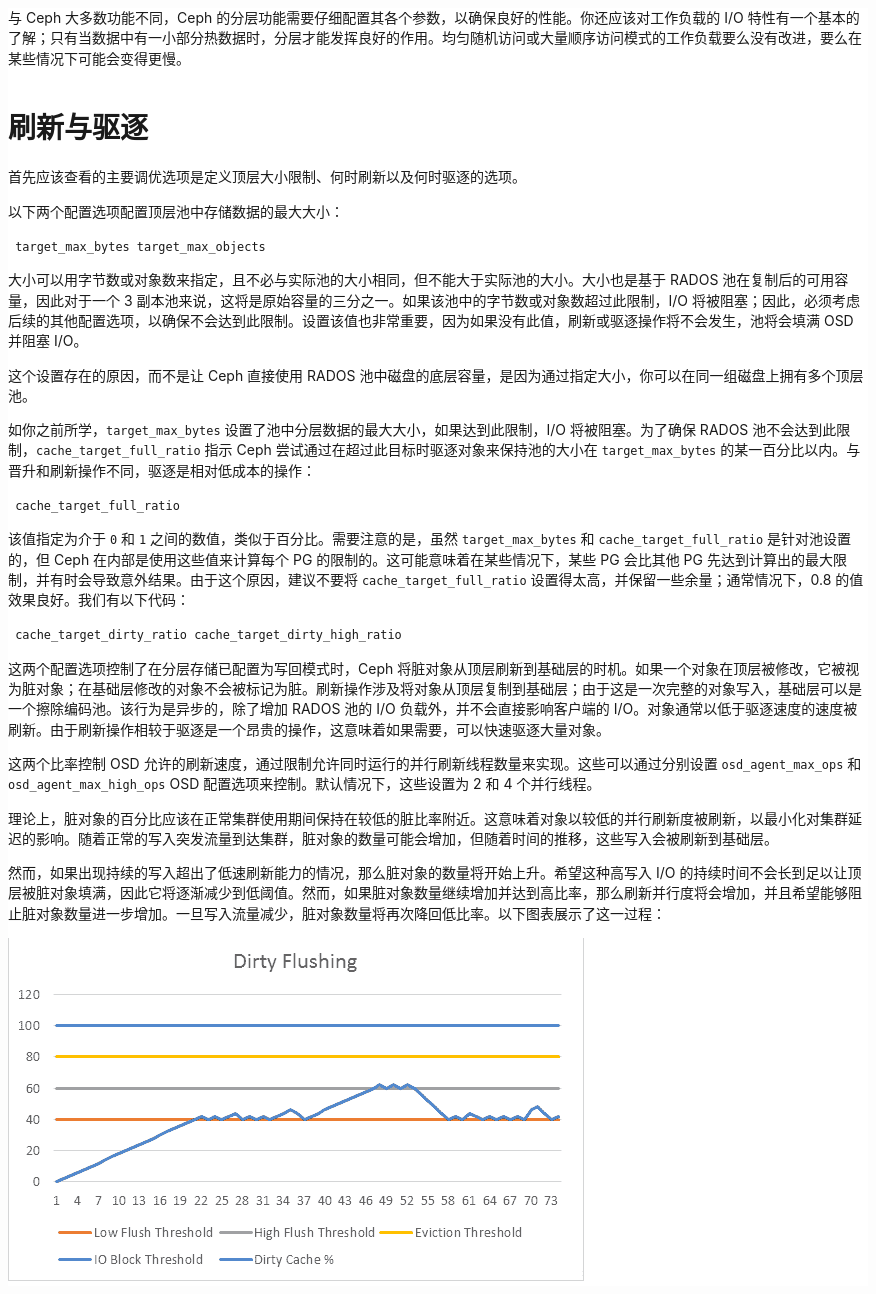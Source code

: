 与 Ceph 大多数功能不同，Ceph 的分层功能需要仔细配置其各个参数，以确保良好的性能。你还应该对工作负载的 I/O 特性有一个基本的了解；只有当数据中有一小部分热数据时，分层才能发挥良好的作用。均匀随机访问或大量顺序访问模式的工作负载要么没有改进，要么在某些情况下可能会变得更慢。

# 刷新与驱逐

首先应该查看的主要调优选项是定义顶层大小限制、何时刷新以及何时驱逐的选项。

以下两个配置选项配置顶层池中存储数据的最大大小：

```
 target_max_bytes target_max_objects 
```

大小可以用字节数或对象数来指定，且不必与实际池的大小相同，但不能大于实际池的大小。大小也是基于 RADOS 池在复制后的可用容量，因此对于一个 3 副本池来说，这将是原始容量的三分之一。如果该池中的字节数或对象数超过此限制，I/O 将被阻塞；因此，必须考虑后续的其他配置选项，以确保不会达到此限制。设置该值也非常重要，因为如果没有此值，刷新或驱逐操作将不会发生，池将会填满 OSD 并阻塞 I/O。

这个设置存在的原因，而不是让 Ceph 直接使用 RADOS 池中磁盘的底层容量，是因为通过指定大小，你可以在同一组磁盘上拥有多个顶层池。

如你之前所学，`target_max_bytes` 设置了池中分层数据的最大大小，如果达到此限制，I/O 将被阻塞。为了确保 RADOS 池不会达到此限制，`cache_target_full_ratio` 指示 Ceph 尝试通过在超过此目标时驱逐对象来保持池的大小在 `target_max_bytes` 的某一百分比以内。与晋升和刷新操作不同，驱逐是相对低成本的操作：

```
 cache_target_full_ratio
```

该值指定为介于 `0` 和 `1` 之间的数值，类似于百分比。需要注意的是，虽然 `target_max_bytes` 和 `cache_target_full_ratio` 是针对池设置的，但 Ceph 在内部是使用这些值来计算每个 PG 的限制的。这可能意味着在某些情况下，某些 PG 会比其他 PG 先达到计算出的最大限制，并有时会导致意外结果。由于这个原因，建议不要将 `cache_target_full_ratio` 设置得太高，并保留一些余量；通常情况下，0.8 的值效果良好。我们有以下代码：

```
 cache_target_dirty_ratio cache_target_dirty_high_ratio
```

这两个配置选项控制了在分层存储已配置为写回模式时，Ceph 将脏对象从顶层刷新到基础层的时机。如果一个对象在顶层被修改，它被视为脏对象；在基础层修改的对象不会被标记为脏。刷新操作涉及将对象从顶层复制到基础层；由于这是一次完整的对象写入，基础层可以是一个擦除编码池。该行为是异步的，除了增加 RADOS 池的 I/O 负载外，并不会直接影响客户端的 I/O。对象通常以低于驱逐速度的速度被刷新。由于刷新操作相较于驱逐是一个昂贵的操作，这意味着如果需要，可以快速驱逐大量对象。

这两个比率控制 OSD 允许的刷新速度，通过限制允许同时运行的并行刷新线程数量来实现。这些可以通过分别设置 `osd_agent_max_ops` 和 `osd_agent_max_high_ops` OSD 配置选项来控制。默认情况下，这些设置为 2 和 4 个并行线程。

理论上，脏对象的百分比应该在正常集群使用期间保持在较低的脏比率附近。这意味着对象以较低的并行刷新度被刷新，以最小化对集群延迟的影响。随着正常的写入突发流量到达集群，脏对象的数量可能会增加，但随着时间的推移，这些写入会被刷新到基础层。

然而，如果出现持续的写入超出了低速刷新能力的情况，那么脏对象的数量将开始上升。希望这种高写入 I/O 的持续时间不会长到足以让顶层被脏对象填满，因此它将逐渐减少到低阈值。然而，如果脏对象数量继续增加并达到高比率，那么刷新并行度将会增加，并且希望能够阻止脏对象数量进一步增加。一旦写入流量减少，脏对象数量将再次降回低比率。以下图表展示了这一过程：

![](img/a1a64af5-f178-4d24-849c-3cce5d111b00.png)
